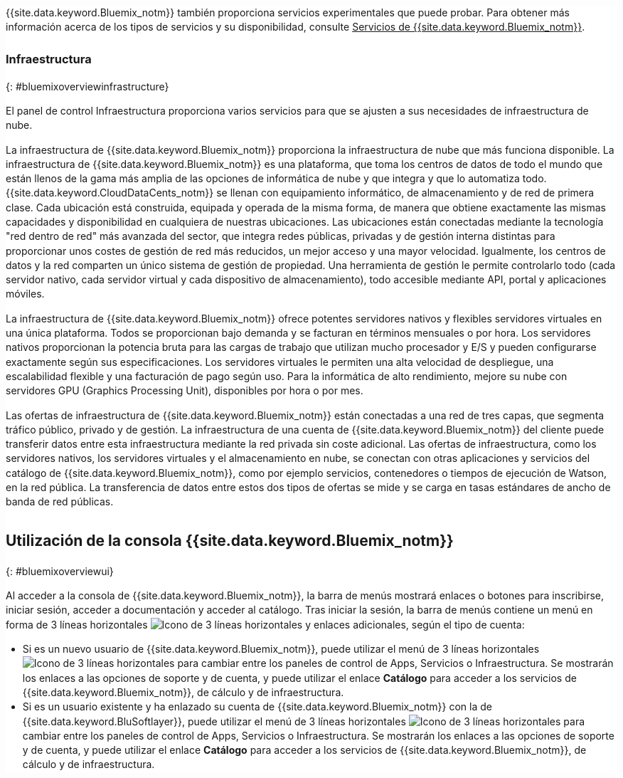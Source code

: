 {{site.data.keyword.Bluemix_notm}} también proporciona servicios experimentales que puede probar. Para obtener más información acerca de los tipos de servicios y su disponibilidad, consulte [Servicios de {{site.data.keyword.Bluemix_notm}}](/docs/services/index.html).


### Infraestructura
{: #bluemixoverviewinfrastructure}

El panel de control Infraestructura proporciona varios servicios para que se ajusten a sus necesidades de infraestructura de nube.

La infraestructura de {{site.data.keyword.Bluemix_notm}} proporciona la infraestructura de nube que más funciona disponible. La infraestructura de {{site.data.keyword.Bluemix_notm}} es una plataforma, que toma los centros de datos de todo el mundo que están llenos de la gama más amplia de las opciones de informática de nube y que integra y que lo automatiza todo. {{site.data.keyword.CloudDataCents_notm}} se llenan con equipamiento informático, de almacenamiento y de red de primera clase. Cada ubicación está construida, equipada y operada de la misma forma, de manera que obtiene exactamente las mismas capacidades y disponibilidad en cualquiera de nuestras ubicaciones. Las ubicaciones están conectadas mediante la tecnología "red dentro de red" más avanzada del sector, que integra redes públicas, privadas y de gestión interna distintas para proporcionar unos costes de gestión de red más reducidos, un mejor acceso y una mayor velocidad. Igualmente, los centros de datos y la red comparten un único sistema de gestión de propiedad. Una herramienta de gestión le permite controlarlo todo (cada servidor nativo, cada servidor virtual y cada dispositivo de almacenamiento), todo accesible mediante API, portal y aplicaciones móviles.

La infraestructura de {{site.data.keyword.Bluemix_notm}} ofrece potentes servidores nativos y flexibles servidores virtuales en una única plataforma. Todos se proporcionan bajo demanda y se facturan en términos mensuales o por hora. Los servidores nativos proporcionan la potencia bruta para las cargas de trabajo que utilizan mucho procesador y E/S y pueden configurarse exactamente según sus especificaciones. Los servidores virtuales le permiten una alta velocidad de despliegue, una escalabilidad flexible y una facturación de pago según uso. Para la informática de alto rendimiento, mejore su nube con servidores GPU (Graphics Processing Unit), disponibles por hora o por mes. 

Las ofertas de infraestructura de {{site.data.keyword.Bluemix_notm}} están conectadas a una red de tres capas, que segmenta tráfico público, privado y de gestión. La infraestructura de una cuenta de {{site.data.keyword.Bluemix_notm}} del cliente puede transferir datos entre esta infraestructura mediante la red privada sin coste adicional. Las ofertas de infraestructura, como los servidores nativos, los servidores virtuales y el almacenamiento en nube, se conectan con otras aplicaciones y servicios del catálogo de {{site.data.keyword.Bluemix_notm}}, como por ejemplo servicios, contenedores o tiempos de ejecución de Watson, en la red pública. La transferencia de datos entre estos dos tipos de ofertas se mide y se carga en tasas estándares de ancho de banda de red públicas.

## Utilización de la consola {{site.data.keyword.Bluemix_notm}}
{: #bluemixoverviewui}

Al acceder a la consola de {{site.data.keyword.Bluemix_notm}}, la barra de menús mostrará enlaces o botones para inscribirse, iniciar sesión, acceder a documentación y acceder al catálogo. Tras iniciar la sesión, la barra de menús contiene un menú en forma de 3 líneas horizontales ![Icono de 3 líneas horizontales](../icons/icon_hamburger.svg) y enlaces adicionales, según el tipo de cuenta:

* Si es un nuevo usuario de {{site.data.keyword.Bluemix_notm}}, puede utilizar el menú de 3 líneas horizontales ![Icono de 3 líneas horizontales](../icons/icon_hamburger.svg) para cambiar entre los paneles de control de Apps, Servicios o Infraestructura. Se mostrarán los enlaces a las opciones de soporte y de cuenta, y puede utilizar el enlace **Catálogo** para acceder a los servicios de {{site.data.keyword.Bluemix_notm}}, de cálculo y de infraestructura. 
* Si es un usuario existente y ha enlazado su cuenta de {{site.data.keyword.Bluemix_notm}} con la de {{site.data.keyword.BluSoftlayer}}, puede utilizar el menú de 3 líneas horizontales ![Icono de 3 líneas horizontales](../icons/icon_hamburger.svg) para cambiar entre los paneles de control de Apps, Servicios o Infraestructura. Se mostrarán los enlaces a las opciones de soporte y de cuenta, y puede utilizar el enlace **Catálogo** para acceder a los servicios de {{site.data.keyword.Bluemix_notm}}, de cálculo y de infraestructura. 
